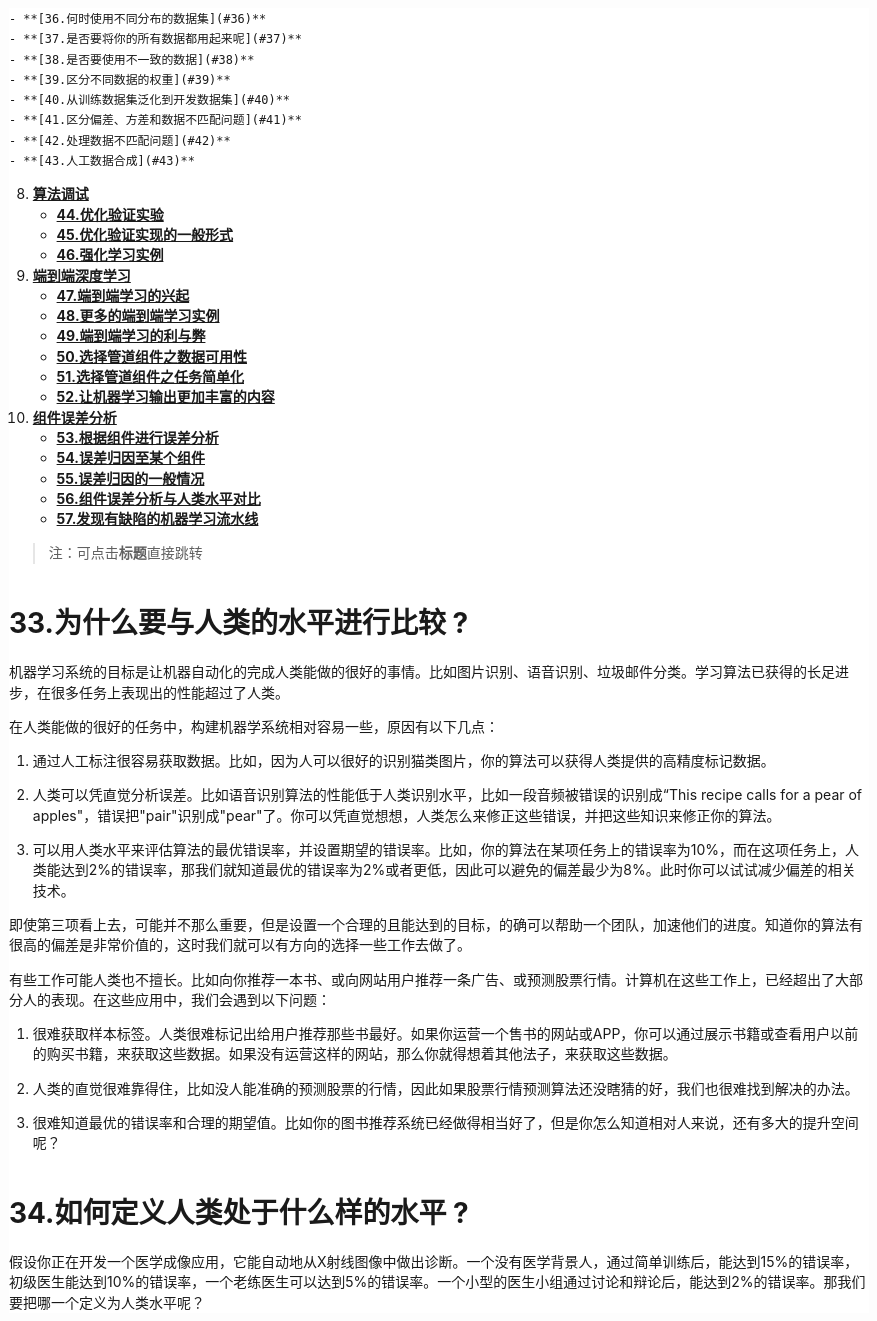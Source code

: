     - **[36.何时使用不同分布的数据集](#36)**
    - **[37.是否要将你的所有数据都用起来呢](#37)**
    - **[38.是否要使用不一致的数据](#38)**
    - **[39.区分不同数据的权重](#39)**
    - **[40.从训练数据集泛化到开发数据集](#40)**
    - **[41.区分偏差、方差和数据不匹配问题](#41)**
    - **[42.处理数据不匹配问题](#42)**
    - **[43.人工数据合成](#43)**
8. **[算法调试]()**
    - **[44.优化验证实验](#44)**
    - **[45.优化验证实现的一般形式](#45)**
    - **[46.强化学习实例](#46)**
9. **[端到端深度学习]()**
    - **[47.端到端学习的兴起](#47)**
    - **[48.更多的端到端学习实例](#48)**
    - **[49.端到端学习的利与弊](#49)**
    - **[50.选择管道组件之数据可用性](#50)**
    - **[51.选择管道组件之任务简单化](#51)**
    - **[52.让机器学习输出更加丰富的内容](#52)**
10. **[组件误差分析]()**
    - **[53.根据组件进行误差分析](#53)**
    - **[54.误差归因至某个组件](#54)**
    - **[55.误差归因的一般情况](#55)**
    - **[56.组件误差分析与人类水平对比](#56)**
    - **[57.发现有缺陷的机器学习流水线](#57)**

> 注：可点击**标题**直接跳转

# <span id='33'>33.为什么要与人类的水平进行比较 ?</span>
机器学习系统的目标是让机器自动化的完成人类能做的很好的事情。比如图片识别、语音识别、垃圾邮件分类。学习算法已获得的长足进步，在很多任务上表现出的性能超过了人类。   

在人类能做的很好的任务中，构建机器学系统相对容易一些，原因有以下几点：   

1. 通过人工标注很容易获取数据。比如，因为人可以很好的识别猫类图片，你的算法可以获得人类提供的高精度标记数据。 

2. 人类可以凭直觉分析误差。比如语音识别算法的性能低于人类识别水平，比如一段音频被错误的识别成“This recipe calls for a pear of apples"，错误把"pair"识别成"pear"了。你可以凭直觉想想，人类怎么来修正这些错误，并把这些知识来修正你的算法。 

3. 可以用人类水平来评估算法的最优错误率，并设置期望的错误率。比如，你的算法在某项任务上的错误率为10%，而在这项任务上，人类能达到2%的错误率，那我们就知道最优的错误率为2%或者更低，因此可以避免的偏差最少为8%。此时你可以试试减少偏差的相关技术。 

即使第三项看上去，可能并不那么重要，但是设置一个合理的且能达到的目标，的确可以帮助一个团队，加速他们的进度。知道你的算法有很高的偏差是非常价值的，这时我们就可以有方向的选择一些工作去做了。   

有些工作可能人类也不擅长。比如向你推荐一本书、或向网站用户推荐一条广告、或预测股票行情。计算机在这些工作上，已经超出了大部分人的表现。在这些应用中，我们会遇到以下问题：   

1. 很难获取样本标签。人类很难标记出给用户推荐那些书最好。如果你运营一个售书的网站或APP，你可以通过展示书籍或查看用户以前的购买书籍，来获取这些数据。如果没有运营这样的网站，那么你就得想着其他法子，来获取这些数据。 

2. 人类的直觉很难靠得住，比如没人能准确的预测股票的行情，因此如果股票行情预测算法还没瞎猜的好，我们也很难找到解决的办法。 

3. 很难知道最优的错误率和合理的期望值。比如你的图书推荐系统已经做得相当好了，但是你怎么知道相对人来说，还有多大的提升空间呢？

# <span id='34'>34.如何定义人类处于什么样的水平 ?</span>
假设你正在开发一个医学成像应用，它能自动地从X射线图像中做出诊断。一个没有医学背景人，通过简单训练后，能达到15%的错误率，初级医生能达到10%的错误率，一个老练医生可以达到5%的错误率。一个小型的医生小组通过讨论和辩论后，能达到2%的错误率。那我们要把哪一个定义为人类水平呢？ 
